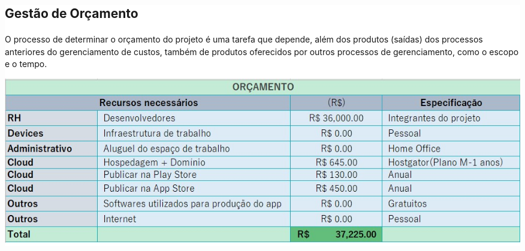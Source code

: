 ## Gestão de Orçamento

O processo de determinar o orçamento do projeto é uma tarefa que depende, além dos produtos (saídas) dos processos anteriores do gerenciamento de custos, também de produtos oferecidos por outros processos de gerenciamento, como o escopo e o tempo.

![Orçamento](img/Gest%C3%A3o%20de%20Or%C3%A7amento.jpg)

